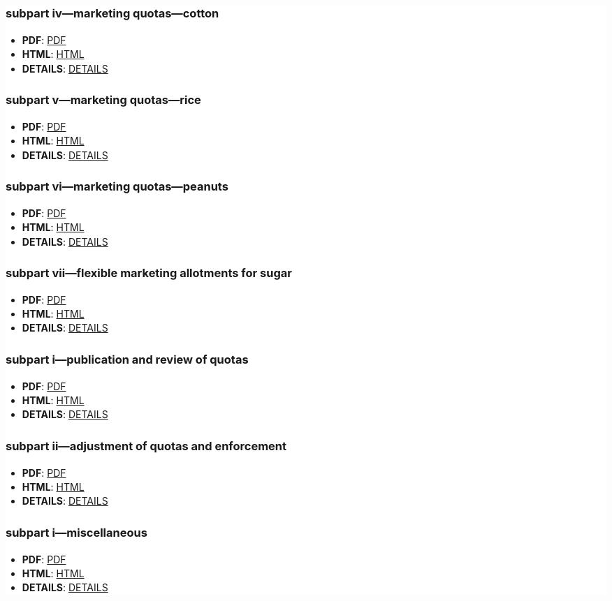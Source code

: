 ### subpart iv—marketing quotas—cotton
- **PDF**: [PDF](https://www.govinfo.gov/content/pkg/USCODE-2023-title7/pdf/USCODE-2023-title7-subpartiv.pdf)
- **HTML**: [HTML](https://www.govinfo.gov/content/pkg/USCODE-2023-title7/html/USCODE-2023-title7-subpartiv.htm)
- **DETAILS**: [DETAILS](https://www.govinfo.gov/app/details/USCODE-2023-title7-subpartiv/)

### subpart v—marketing quotas—rice
- **PDF**: [PDF](https://www.govinfo.gov/content/pkg/USCODE-2023-title7/pdf/USCODE-2023-title7-subpartv.pdf)
- **HTML**: [HTML](https://www.govinfo.gov/content/pkg/USCODE-2023-title7/html/USCODE-2023-title7-subpartv.htm)
- **DETAILS**: [DETAILS](https://www.govinfo.gov/app/details/USCODE-2023-title7-subpartv/)

### subpart vi—marketing quotas—peanuts
- **PDF**: [PDF](https://www.govinfo.gov/content/pkg/USCODE-2023-title7/pdf/USCODE-2023-title7-subpartvi.pdf)
- **HTML**: [HTML](https://www.govinfo.gov/content/pkg/USCODE-2023-title7/html/USCODE-2023-title7-subpartvi.htm)
- **DETAILS**: [DETAILS](https://www.govinfo.gov/app/details/USCODE-2023-title7-subpartvi/)

### subpart vii—flexible marketing allotments for sugar
- **PDF**: [PDF](https://www.govinfo.gov/content/pkg/USCODE-2023-title7/pdf/USCODE-2023-title7-subpartvii.pdf)
- **HTML**: [HTML](https://www.govinfo.gov/content/pkg/USCODE-2023-title7/html/USCODE-2023-title7-subpartvii.htm)
- **DETAILS**: [DETAILS](https://www.govinfo.gov/app/details/USCODE-2023-title7-subpartvii/)

### subpart i—publication and review of quotas
- **PDF**: [PDF](https://www.govinfo.gov/content/pkg/USCODE-2023-title7/pdf/USCODE-2023-title7-subparti.pdf)
- **HTML**: [HTML](https://www.govinfo.gov/content/pkg/USCODE-2023-title7/html/USCODE-2023-title7-subparti.htm)
- **DETAILS**: [DETAILS](https://www.govinfo.gov/app/details/USCODE-2023-title7-subparti/)

### subpart ii—adjustment of quotas and enforcement
- **PDF**: [PDF](https://www.govinfo.gov/content/pkg/USCODE-2023-title7/pdf/USCODE-2023-title7-subpartii.pdf)
- **HTML**: [HTML](https://www.govinfo.gov/content/pkg/USCODE-2023-title7/html/USCODE-2023-title7-subpartii.htm)
- **DETAILS**: [DETAILS](https://www.govinfo.gov/app/details/USCODE-2023-title7-subpartii/)

### subpart i—miscellaneous
- **PDF**: [PDF](https://www.govinfo.gov/content/pkg/USCODE-2023-title7/pdf/USCODE-2023-title7-subparti.pdf)
- **HTML**: [HTML](https://www.govinfo.gov/content/pkg/USCODE-2023-title7/html/USCODE-2023-title7-subparti.htm)
- **DETAILS**: [DETAILS](https://www.govinfo.gov/app/details/USCODE-2023-title7-subparti/)
